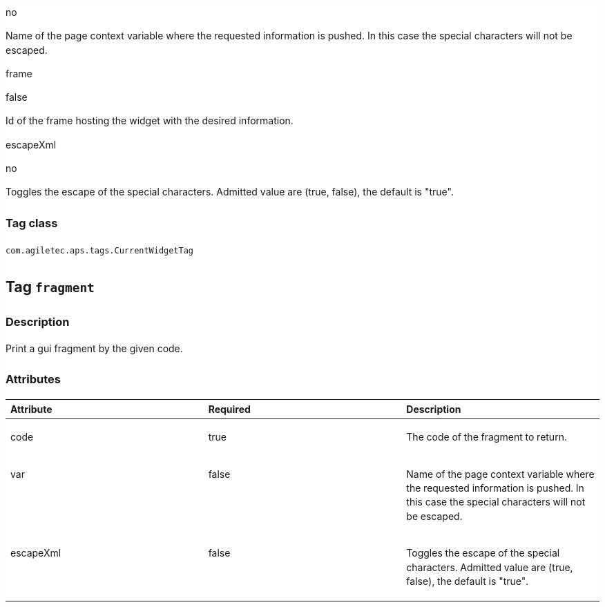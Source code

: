 <td align="left"><p>no</p></td>
<td align="left"><p>Name of the page context variable where the requested information is pushed. In this case the special characters will not be escaped.</p></td>
</tr>
<tr class="even">
<td align="left"><p>frame</p></td>
<td align="left"><p>false</p></td>
<td align="left"><p>Id of the frame hosting the widget with the desired information.</p></td>
</tr>
<tr class="odd">
<td align="left"><p>escapeXml</p></td>
<td align="left"><p>no</p></td>
<td align="left"><p>Toggles the escape of the special characters. Admitted value are (true, false), the default is &quot;true&quot;.</p></td>
</tr>
</tbody>
</table>

### Tag class

`com.agiletec.aps.tags.CurrentWidgetTag`

## Tag `fragment`

### Description

Print a gui fragment by the given code.

### Attributes

<table>
<colgroup>
<col width="33%" />
<col width="33%" />
<col width="33%" />
</colgroup>
<thead>
<tr class="header">
<th align="left">Attribute</th>
<th align="left">Required</th>
<th align="left">Description</th>
</tr>
</thead>
<tbody>
<tr class="odd">
<td align="left"><p>code</p></td>
<td align="left"><p>true</p></td>
<td align="left"><p>The code of the fragment to return.</p></td>
</tr>
<tr class="even">
<td align="left"><p>var</p></td>
<td align="left"><p>false</p></td>
<td align="left"><p>Name of the page context variable where the requested information is pushed. In this case the special characters will not be escaped.</p></td>
</tr>
<tr class="odd">
<td align="left"><p>escapeXml</p></td>
<td align="left"><p>false</p></td>
<td align="left"><p>Toggles the escape of the special characters. Admitted value are (true, false), the default is &quot;true&quot;.</p></td>
</tr>
</tbody>
</table>
